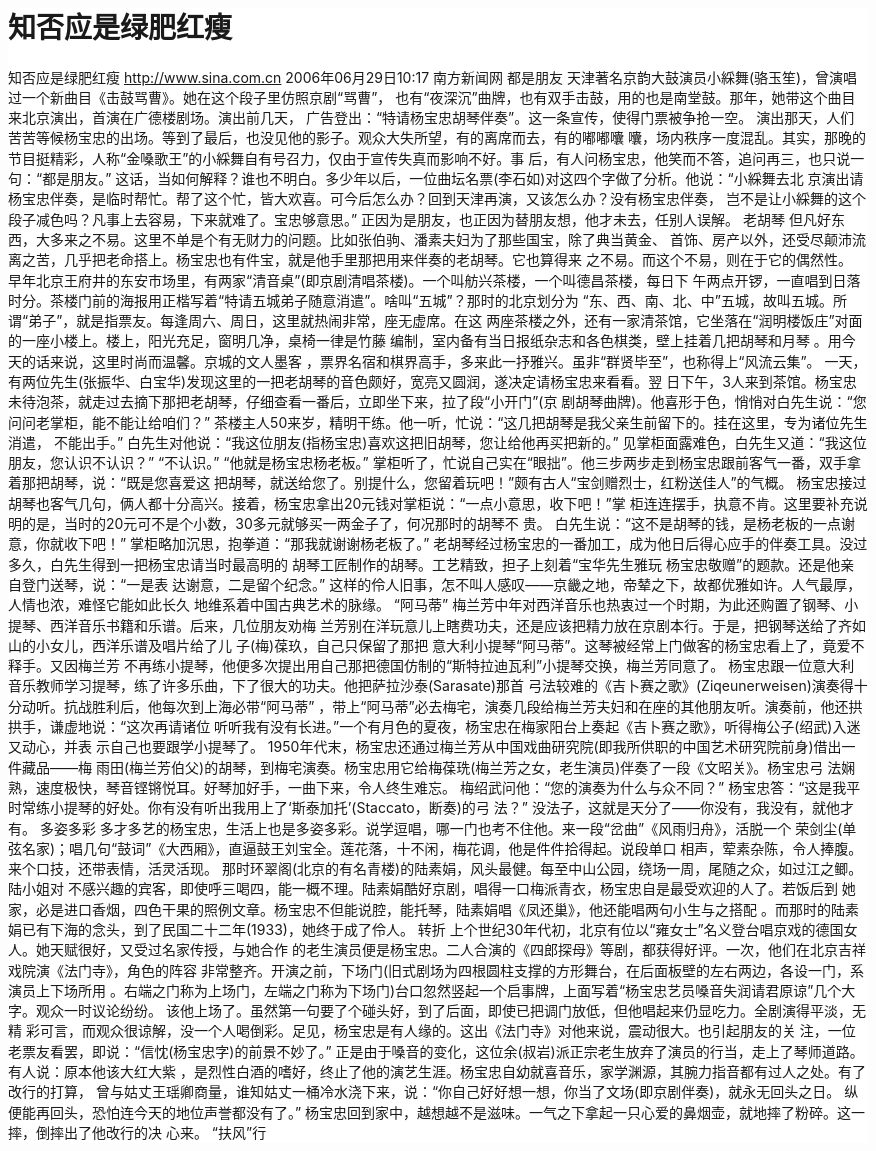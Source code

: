 # 知否应是绿肥红瘦

知否应是绿肥红瘦
http://www.sina.com.cn 2006年06月29日10:17 南方新闻网
都是朋友
天津著名京韵大鼓演员小綵舞(骆玉笙)，曾演唱过一个新曲目《击鼓骂曹》。她在这个段子里仿照京剧“骂曹”， 也有“夜深沉”曲牌，也有双手击鼓，用的也是南堂鼓。那年，她带这个曲目来北京演出，首演在广德楼剧场。演出前几天， 广告登出：“特请杨宝忠胡琴伴奏”。这一条宣传，使得门票被争抢一空。
演出那天，人们苦苦等候杨宝忠的出场。等到了最后，也没见他的影子。观众大失所望，有的离席而去，有的嘟嘟囔 囔，场内秩序一度混乱。其实，那晚的节目挺精彩，人称“金嗓歌王”的小綵舞自有号召力，仅由于宣传失真而影响不好。事 后，有人问杨宝忠，他笑而不答，追问再三，也只说一句：“都是朋友。”
这话，当如何解释？谁也不明白。多少年以后，一位曲坛名票(李石如)对这四个字做了分析。他说：“小綵舞去北 京演出请杨宝忠伴奏，是临时帮忙。帮了这个忙，皆大欢喜。可今后怎么办？回到天津再演，又该怎么办？没有杨宝忠伴奏， 岂不是让小綵舞的这个段子减色吗？凡事上去容易，下来就难了。宝忠够意思。”
正因为是朋友，也正因为替朋友想，他才未去，任别人误解。
老胡琴
但凡好东西，大多来之不易。这里不单是个有无财力的问题。比如张伯驹、潘素夫妇为了那些国宝，除了典当黄金、 首饰、房产以外，还受尽颠沛流离之苦，几乎把老命搭上。杨宝忠也有件宝，就是他手里那把用来伴奏的老胡琴。它也算得来 之不易。而这个不易，则在于它的偶然性。
早年北京王府井的东安市场里，有两家“清音桌”(即京剧清唱茶楼)。一个叫舫兴茶楼，一个叫德昌茶楼，每日下 午两点开锣，一直唱到日落时分。茶楼门前的海报用正楷写着“特请五城弟子随意消遣”。啥叫“五城”？那时的北京划分为 “东、西、南、北、中”五城，故叫五城。所谓“弟子”，就是指票友。每逢周六、周日，这里就热闹非常，座无虚席。在这 两座茶楼之外，还有一家清茶馆，它坐落在“润明楼饭庄”对面的一座小楼上。楼上，阳光充足，窗明几净，桌椅一律是竹藤 编制，室内备有当日报纸杂志和各色棋类，壁上挂着几把胡琴和月琴 。用今天的话来说，这里时尚而温馨。京城的文人墨客 ，票界名宿和棋界高手，多来此一抒雅兴。虽非“群贤毕至”，也称得上“风流云集”。
一天，有两位先生(张振华、白宝华)发现这里的一把老胡琴的音色颇好，宽亮又圆润，遂决定请杨宝忠来看看。翌 日下午，3人来到茶馆。杨宝忠未待泡茶，就走过去摘下那把老胡琴，仔细查看一番后，立即坐下来，拉了段“小开门”(京 剧胡琴曲牌)。他喜形于色，悄悄对白先生说：“您问问老掌柜，能不能让给咱们？”
茶楼主人50来岁，精明干练。他一听，忙说：“这几把胡琴是我父亲生前留下的。挂在这里，专为诸位先生消遣， 不能出手。”
白先生对他说：“我这位朋友(指杨宝忠)喜欢这把旧胡琴，您让给他再买把新的。”
见掌柜面露难色，白先生又道：“我这位朋友，您认识不认识？”
“不认识。”
“他就是杨宝忠杨老板。”
掌柜听了，忙说自己实在“眼拙”。他三步两步走到杨宝忠跟前客气一番，双手拿着那把胡琴，说：“既是您喜爱这 把胡琴，就送给您了。别提什么，您留着玩吧！”颇有古人“宝剑赠烈士，红粉送佳人”的气概。
杨宝忠接过胡琴也客气几句，俩人都十分高兴。接着，杨宝忠拿出20元钱对掌柜说：“一点小意思，收下吧！”掌 柜连连摆手，执意不肯。这里要补充说明的是，当时的20元可不是个小数，30多元就够买一两金子了，何况那时的胡琴不 贵。
白先生说：“这不是胡琴的钱，是杨老板的一点谢意，你就收下吧！”
掌柜略加沉思，抱拳道：“那我就谢谢杨老板了。”
老胡琴经过杨宝忠的一番加工，成为他日后得心应手的伴奏工具。没过多久，白先生得到一把杨宝忠请当时最高明的 胡琴工匠制作的胡琴。工艺精致，担子上刻着“宝华先生雅玩 杨宝忠敬赠”的题款。还是他亲自登门送琴，说：“一是表 达谢意，二是留个纪念。”
这样的伶人旧事，怎不叫人感叹——京畿之地，帝辇之下，故都优雅如许。人气最厚，人情也浓，难怪它能如此长久 地维系着中国古典艺术的脉缘。
“阿马蒂”
梅兰芳中年对西洋音乐也热衷过一个时期，为此还购置了钢琴、小提琴、西洋音乐书籍和乐谱。后来，几位朋友劝梅 兰芳别在洋玩意儿上瞎费功夫，还是应该把精力放在京剧本行。于是，把钢琴送给了齐如山的小女儿，西洋乐谱及唱片给了儿 子(梅)葆玖，自己只保留了那把
意大利小提琴“阿马蒂”。这琴被经常上门做客的杨宝忠看上了，竟爱不释手。又因梅兰芳 不再练小提琴，他便多次提出用自己那把德国仿制的“斯特拉迪瓦利”小提琴交换，梅兰芳同意了。
杨宝忠跟一位意大利音乐教师学习提琴，练了许多乐曲，下了很大的功夫。他把萨拉沙泰(Sarasate)那首 弓法较难的《吉卜赛之歌》(Ziqeunerweisen)演奏得十分动听。抗战胜利后，他每次到上海必带“阿马蒂” ，带上“阿马蒂”必去梅宅，演奏几段给梅兰芳夫妇和在座的其他朋友听。演奏前，他还拱拱手，谦虚地说：“这次再请诸位 听听我有没有长进。”一个有月色的夏夜，杨宝忠在梅家阳台上奏起《吉卜赛之歌》，听得梅公子(绍武)入迷又动心，并表 示自己也要跟学小提琴了。
1950年代末，杨宝忠还通过梅兰芳从中国戏曲研究院(即我所供职的中国艺术研究院前身)借出一件藏品——梅 雨田(梅兰芳伯父)的胡琴，到梅宅演奏。杨宝忠用它给梅葆珗(梅兰芳之女，老生演员)伴奏了一段《文昭关》。杨宝忠弓 法娴熟，速度极快，琴音铿锵悦耳。好琴加好手，一曲下来，令人终生难忘。
梅绍武问他：“您的演奏为什么与众不同？”
杨宝忠答：“这是我平时常练小提琴的好处。你有没有听出我用上了‘斯泰加托’(Staccato，断奏)的弓 法？”
没法子，这就是天分了——你没有，我没有，就他才有。
多姿多彩
多才多艺的杨宝忠，生活上也是多姿多彩。说学逗唱，哪一门也考不住他。来一段“岔曲”《风雨归舟》，活脱一个 荣剑尘(单弦名家)；唱几句“鼓词”《大西厢》，直逼鼓王刘宝全。莲花落，十不闲，梅花调，他是件件拾得起。说段单口 相声，荤素杂陈，令人捧腹。来个口技，还带表情，活灵活现。
那时环翠阁(北京的有名青楼)的陆素娟，风头最健。每至中山公园，绕场一周，尾随之众，如过江之鲫。陆小姐对 不感兴趣的宾客，即使呼三喝四，能一概不理。陆素娟酷好京剧，唱得一口梅派青衣，杨宝忠自是最受欢迎的人了。若饭后到 她家，必是进口香烟，四色干果的照例文章。杨宝忠不但能说腔，能托琴，陆素娟唱《凤还巢》，他还能唱两句小生与之搭配 。而那时的陆素娟已有下海的念头，到了民国二十二年(1933)，她终于成了伶人。
转折
上个世纪30年代初，北京有位以“雍女士”名义登台唱京戏的德国女人。她天赋很好，又受过名家传授，与她合作 的老生演员便是杨宝忠。二人合演的《四郎探母》等剧，都获得好评。一次，他们在北京吉祥戏院演《法门寺》，角色的阵容 非常整齐。开演之前，下场门(旧式剧场为四根圆柱支撑的方形舞台，在后面板壁的左右两边，各设一门，系演员上下场所用 。右端之门称为上场门，左端之门称为下场门)台口忽然竖起一个启事牌，上面写着“杨宝忠艺员嗓音失润请君原谅”几个大 字。观众一时议论纷纷。
该他上场了。虽然第一句要了个碰头好，到了后面，即使已把调门放低，但他唱起来仍显吃力。全剧演得平淡，无精 彩可言，而观众很谅解，没一个人喝倒彩。足见，杨宝忠是有人缘的。这出《法门寺》对他来说，震动很大。也引起朋友的关 注，一位老票友看罢，即说：“信忱(杨宝忠字)的前景不妙了。”
正是由于嗓音的变化，这位余(叔岩)派正宗老生放弃了演员的行当，走上了琴师道路。有人说：原本他该大红大紫 ，是烈性白酒的嗜好，终止了他的演艺生涯。杨宝忠自幼就喜音乐，家学渊源，其腕力指音都有过人之处。有了改行的打算， 曾与姑丈王瑶卿商量，谁知姑丈一桶冷水浇下来，说：“你自己好好想一想，你当了文场(即京剧伴奏)，就永无回头之日。 纵便能再回头，恐怕连今天的地位声誉都没有了。”
杨宝忠回到家中，越想越不是滋味。一气之下拿起一只心爱的鼻烟壶，就地摔了粉碎。这一摔，倒摔出了他改行的决 心来。
“扶风”行